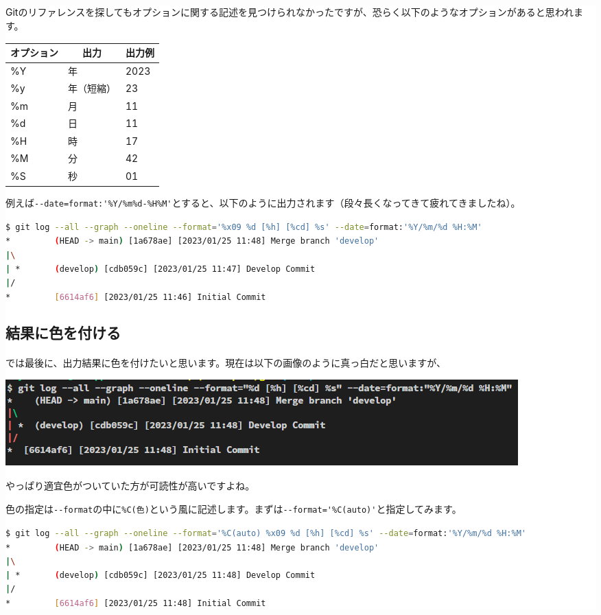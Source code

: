 Gitのリファレンスを探してもオプションに関する記述を見つけられなかったですが、恐らく以下のようなオプションがあると思われます。

|オプション|出力|出力例|
|:---------|----|----|
|%Y|年|2023|
|%y|年（短縮）|23|
|%m|月|11|
|%d|日|11|
|%H|時|17|
|%M|分|42|
|%S|秒|01|

例えば`--date=format:'%Y/%m%d-%H%M'`とすると、以下のように出力されます（段々長くなってきて疲れてきましたね）。

```bash
$ git log --all --graph --oneline --format='%x09 %d [%h] [%cd] %s' --date=format:'%Y/%m/%d %H:%M'
*         (HEAD -> main) [1a678ae] [2023/01/25 11:48] Merge branch 'develop'
|\
| *       (develop) [cdb059c] [2023/01/25 11:47] Develop Commit
|/
*         [6614af6] [2023/01/25 11:46] Initial Commit
```

## 結果に色を付ける

では最後に、出力結果に色を付けたいと思います。現在は以下の画像のように真っ白だと思いますが、

![](./images/image01.png)

やっぱり適宜色がついていた方が可読性が高いですよね。

色の指定は`--format`の中に`%C(色)`という風に記述します。まずは`--format='%C(auto)'`と指定してみます。

```bash
$ git log --all --graph --oneline --format='%C(auto) %x09 %d [%h] [%cd] %s' --date=format:'%Y/%m/%d %H:%M'
*         (HEAD -> main) [1a678ae] [2023/01/25 11:48] Merge branch 'develop'
|\
| *       (develop) [cdb059c] [2023/01/25 11:48] Develop Commit
|/
*         [6614af6] [2023/01/25 11:48] Initial Commit
```
